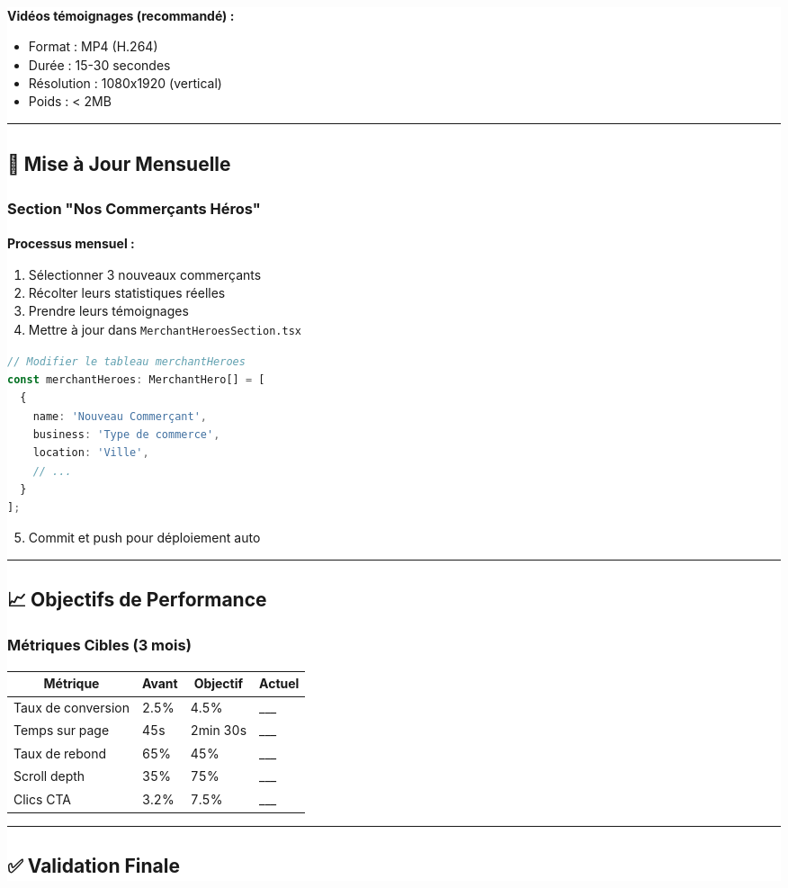 **Vidéos témoignages (recommandé) :**
- Format : MP4 (H.264)
- Durée : 15-30 secondes
- Résolution : 1080x1920 (vertical)
- Poids : < 2MB

---

## 🔄 Mise à Jour Mensuelle

### Section "Nos Commerçants Héros"

**Processus mensuel :**

1. Sélectionner 3 nouveaux commerçants
2. Récolter leurs statistiques réelles
3. Prendre leurs témoignages
4. Mettre à jour dans `MerchantHeroesSection.tsx`

```typescript
// Modifier le tableau merchantHeroes
const merchantHeroes: MerchantHero[] = [
  {
    name: 'Nouveau Commerçant',
    business: 'Type de commerce',
    location: 'Ville',
    // ...
  }
];
```

5. Commit et push pour déploiement auto

---

## 📈 Objectifs de Performance

### Métriques Cibles (3 mois)

| Métrique | Avant | Objectif | Actuel |
|----------|-------|----------|---------|
| Taux de conversion | 2.5% | 4.5% | ___ |
| Temps sur page | 45s | 2min 30s | ___ |
| Taux de rebond | 65% | 45% | ___ |
| Scroll depth | 35% | 75% | ___ |
| Clics CTA | 3.2% | 7.5% | ___ |

---

## ✅ Validation Finale
